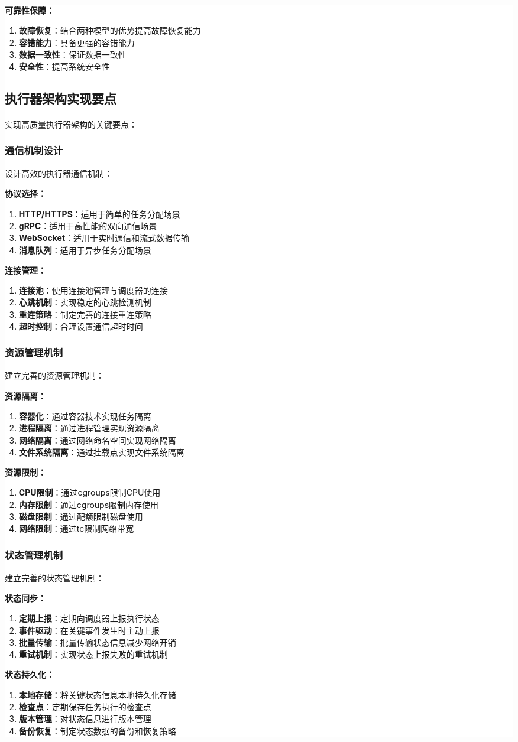 **可靠性保障：**
1. **故障恢复**：结合两种模型的优势提高故障恢复能力
2. **容错能力**：具备更强的容错能力
3. **数据一致性**：保证数据一致性
4. **安全性**：提高系统安全性

## 执行器架构实现要点

实现高质量执行器架构的关键要点：

### 通信机制设计

设计高效的执行器通信机制：

**协议选择：**
1. **HTTP/HTTPS**：适用于简单的任务分配场景
2. **gRPC**：适用于高性能的双向通信场景
3. **WebSocket**：适用于实时通信和流式数据传输
4. **消息队列**：适用于异步任务分配场景

**连接管理：**
1. **连接池**：使用连接池管理与调度器的连接
2. **心跳机制**：实现稳定的心跳检测机制
3. **重连策略**：制定完善的连接重连策略
4. **超时控制**：合理设置通信超时时间

### 资源管理机制

建立完善的资源管理机制：

**资源隔离：**
1. **容器化**：通过容器技术实现任务隔离
2. **进程隔离**：通过进程管理实现资源隔离
3. **网络隔离**：通过网络命名空间实现网络隔离
4. **文件系统隔离**：通过挂载点实现文件系统隔离

**资源限制：**
1. **CPU限制**：通过cgroups限制CPU使用
2. **内存限制**：通过cgroups限制内存使用
3. **磁盘限制**：通过配额限制磁盘使用
4. **网络限制**：通过tc限制网络带宽

### 状态管理机制

建立完善的状态管理机制：

**状态同步：**
1. **定期上报**：定期向调度器上报执行状态
2. **事件驱动**：在关键事件发生时主动上报
3. **批量传输**：批量传输状态信息减少网络开销
4. **重试机制**：实现状态上报失败的重试机制

**状态持久化：**
1. **本地存储**：将关键状态信息本地持久化存储
2. **检查点**：定期保存任务执行的检查点
3. **版本管理**：对状态信息进行版本管理
4. **备份恢复**：制定状态数据的备份和恢复策略
